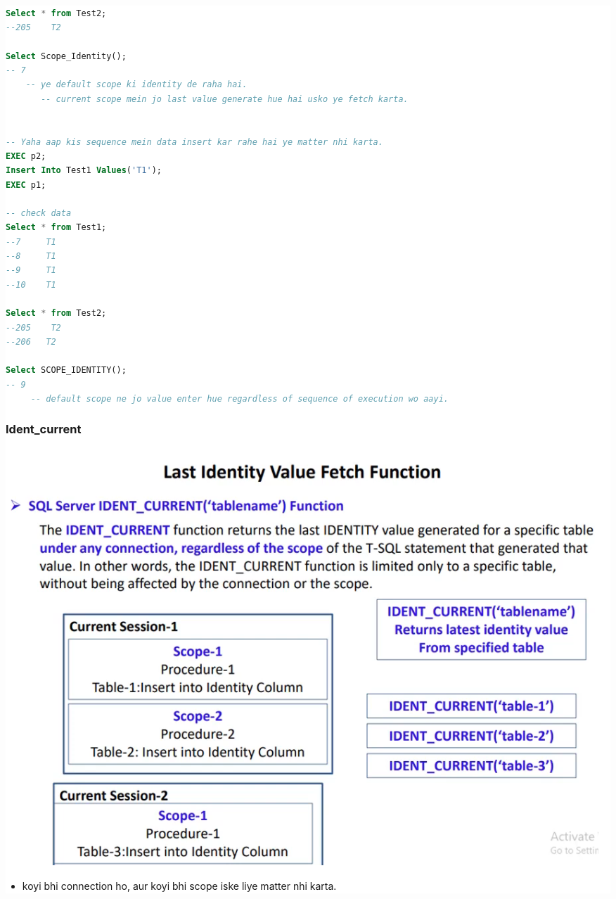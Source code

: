 ```sql
Select * from Test2;
--205	 T2

Select Scope_Identity();
-- 7
    -- ye default scope ki identity de raha hai.
	   -- current scope mein jo last value generate hue hai usko ye fetch karta.


-- Yaha aap kis sequence mein data insert kar rahe hai ye matter nhi karta.
EXEC p2;
Insert Into Test1 Values('T1');
EXEC p1;

-- check data
Select * from Test1;
--7		T1
--8		T1
--9		T1
--10	T1

Select * from Test2;
--205	 T2
--206	T2

Select SCOPE_IDENTITY();
-- 9
     -- default scope ne jo value enter hue regardless of sequence of execution wo aayi.
```
### Ident_current
![Alt text](image-68.png)
- koyi bhi connection ho, aur koyi bhi scope iske liye matter nhi karta.